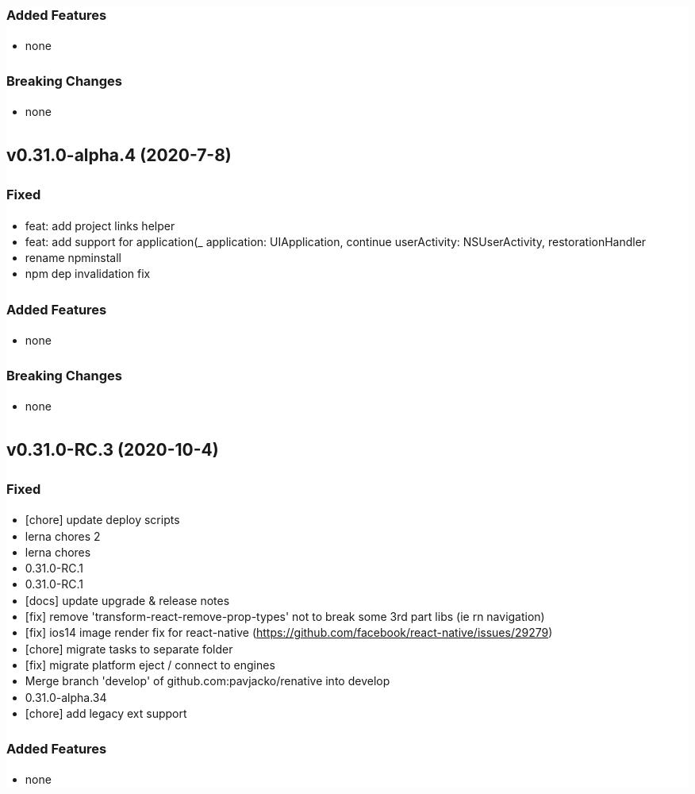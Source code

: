 ### Added Features

- none

### Breaking Changes

- none


## v0.31.0-alpha.4 (2020-7-8)

### Fixed

- feat: add project links helper
- feat: add support for application(_ application: UIApplication, continue userActivity: NSUserActivity, restorationHandler
- rename npminstall
- npm dep invalidation fix

### Added Features

- none

### Breaking Changes

- none


## v0.31.0-RC.3 (2020-10-4)

### Fixed

- [chore] update deploy scripts
- lerna chores 2
- lerna chores
- 0.31.0-RC.1
- 0.31.0-RC.1
- [docs] update upgrade & release notes
- [fix] remove   'transform-react-remove-prop-types' not to break some 3rd part libs (ie rn navigation)
- [fix] ios14 image render fix for react-native (https://github.com/facebook/react-native/issues/29279)
- [chore] migrate tasks to separate folder
- [fix] migrate platform eject / connect to engines
- Merge branch 'develop' of github.com:pavjacko/renative into develop
- 0.31.0-alpha.34
- [chore] add legacy ext support

### Added Features

- none
